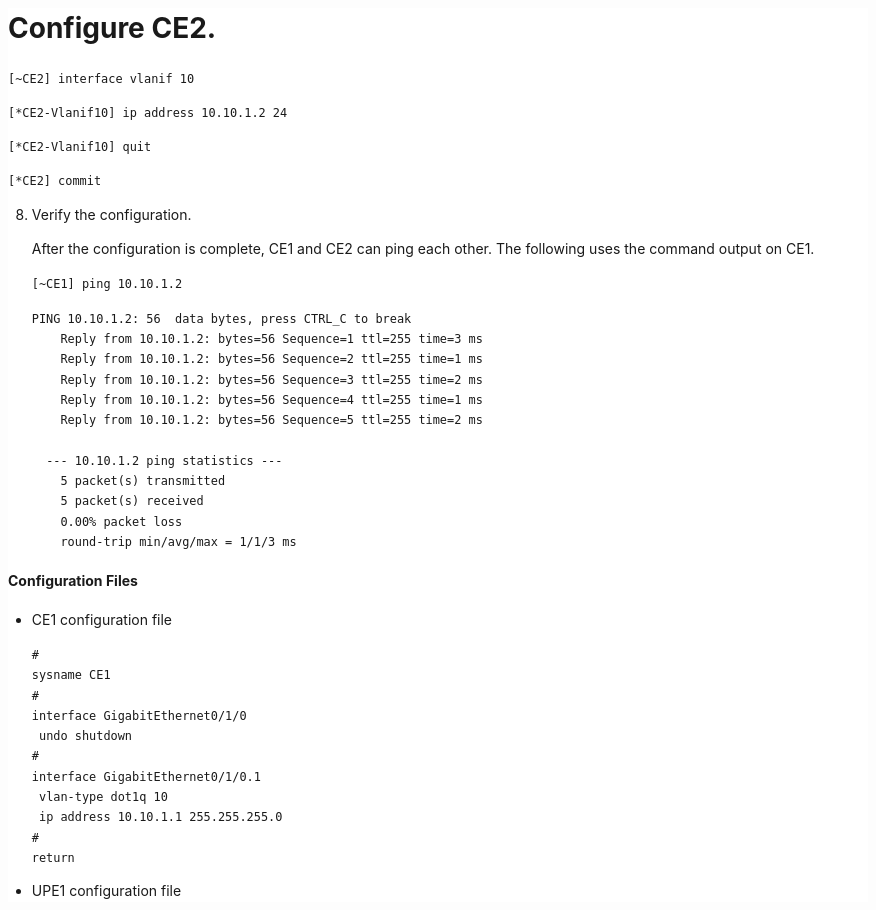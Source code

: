    # Configure CE2.
   
   ```
   [~CE2] interface vlanif 10
   ```
   ```
   [*CE2-Vlanif10] ip address 10.10.1.2 24
   ```
   ```
   [*CE2-Vlanif10] quit
   ```
   ```
   [*CE2] commit
   ```
8. Verify the configuration.
   
   
   
   After the configuration is complete, CE1 and CE2 can ping each other. The following uses the command output on CE1.
   
   ```
   [~CE1] ping 10.10.1.2
   ```
   ```
   PING 10.10.1.2: 56  data bytes, press CTRL_C to break
       Reply from 10.10.1.2: bytes=56 Sequence=1 ttl=255 time=3 ms
       Reply from 10.10.1.2: bytes=56 Sequence=2 ttl=255 time=1 ms
       Reply from 10.10.1.2: bytes=56 Sequence=3 ttl=255 time=2 ms
       Reply from 10.10.1.2: bytes=56 Sequence=4 ttl=255 time=1 ms
       Reply from 10.10.1.2: bytes=56 Sequence=5 ttl=255 time=2 ms
   
     --- 10.10.1.2 ping statistics ---
       5 packet(s) transmitted
       5 packet(s) received
       0.00% packet loss
       round-trip min/avg/max = 1/1/3 ms
   ```

#### Configuration Files

* CE1 configuration file
  
  ```
  #
  sysname CE1
  #
  interface GigabitEthernet0/1/0
   undo shutdown
  #
  interface GigabitEthernet0/1/0.1
   vlan-type dot1q 10
   ip address 10.10.1.1 255.255.255.0
  #
  return
  ```
* UPE1 configuration file
  